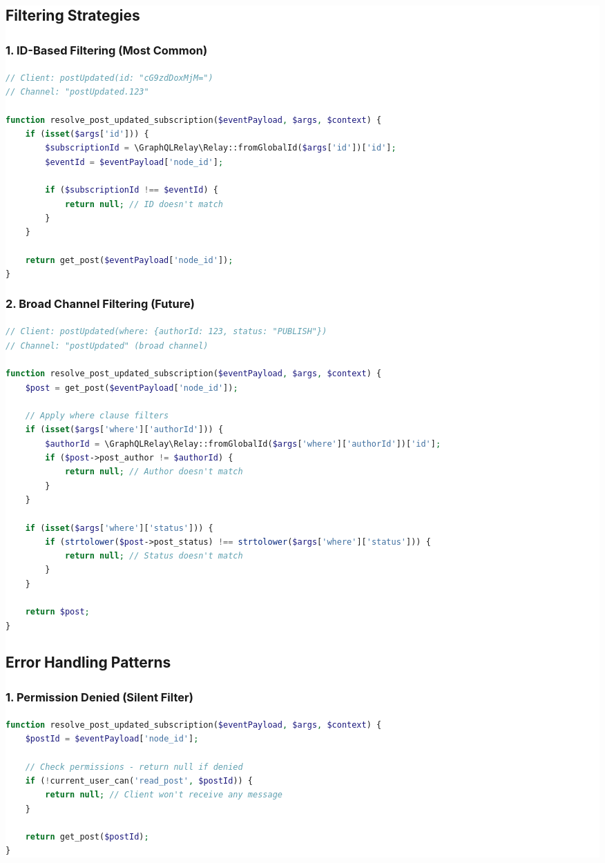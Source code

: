 ## Filtering Strategies

### 1. ID-Based Filtering (Most Common)
```php
// Client: postUpdated(id: "cG9zdDoxMjM=")
// Channel: "postUpdated.123"

function resolve_post_updated_subscription($eventPayload, $args, $context) {
    if (isset($args['id'])) {
        $subscriptionId = \GraphQLRelay\Relay::fromGlobalId($args['id'])['id'];
        $eventId = $eventPayload['node_id'];
        
        if ($subscriptionId !== $eventId) {
            return null; // ID doesn't match
        }
    }
    
    return get_post($eventPayload['node_id']);
}
```

### 2. Broad Channel Filtering (Future)
```php
// Client: postUpdated(where: {authorId: 123, status: "PUBLISH"})
// Channel: "postUpdated" (broad channel)

function resolve_post_updated_subscription($eventPayload, $args, $context) {
    $post = get_post($eventPayload['node_id']);
    
    // Apply where clause filters
    if (isset($args['where']['authorId'])) {
        $authorId = \GraphQLRelay\Relay::fromGlobalId($args['where']['authorId'])['id'];
        if ($post->post_author != $authorId) {
            return null; // Author doesn't match
        }
    }
    
    if (isset($args['where']['status'])) {
        if (strtolower($post->post_status) !== strtolower($args['where']['status'])) {
            return null; // Status doesn't match
        }
    }
    
    return $post;
}
```

## Error Handling Patterns

### 1. Permission Denied (Silent Filter)
```php
function resolve_post_updated_subscription($eventPayload, $args, $context) {
    $postId = $eventPayload['node_id'];
    
    // Check permissions - return null if denied
    if (!current_user_can('read_post', $postId)) {
        return null; // Client won't receive any message
    }
    
    return get_post($postId);
}
```
